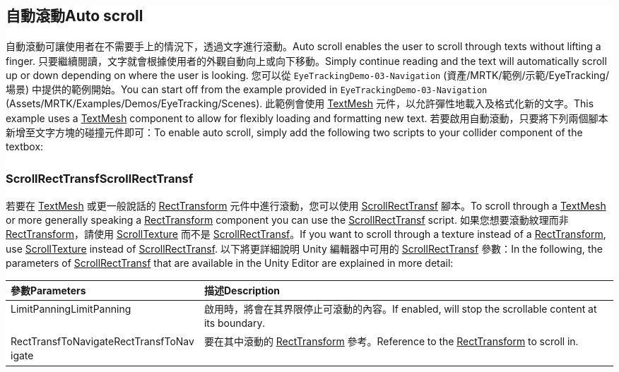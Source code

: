 ## <a name="auto-scroll"></a><span data-ttu-id="4c6f9-114">自動滾動</span><span class="sxs-lookup"><span data-stu-id="4c6f9-114">Auto scroll</span></span>

<span data-ttu-id="4c6f9-115">自動滾動可讓使用者在不需要手上的情況下，透過文字進行滾動。</span><span class="sxs-lookup"><span data-stu-id="4c6f9-115">Auto scroll enables the user to scroll through texts without lifting a finger.</span></span>
<span data-ttu-id="4c6f9-116">只要繼續閱讀，文字就會根據使用者的外觀自動向上或向下移動。</span><span class="sxs-lookup"><span data-stu-id="4c6f9-116">Simply continue reading and the text will automatically scroll up or down depending on where the user is looking.</span></span>
<span data-ttu-id="4c6f9-117">您可以從 `EyeTrackingDemo-03-Navigation` (資產/MRTK/範例/示範/EyeTracking/場景) 中提供的範例開始。</span><span class="sxs-lookup"><span data-stu-id="4c6f9-117">You can start off from the example provided in `EyeTrackingDemo-03-Navigation` (Assets/MRTK/Examples/Demos/EyeTracking/Scenes).</span></span>
<span data-ttu-id="4c6f9-118">此範例會使用 [TextMesh](https://docs.unity3d.com/ScriptReference/TextMesh.html) 元件，以允許彈性地載入及格式化新的文字。</span><span class="sxs-lookup"><span data-stu-id="4c6f9-118">This example uses a [TextMesh](https://docs.unity3d.com/ScriptReference/TextMesh.html) component to allow for flexibly loading and formatting new text.</span></span>
<span data-ttu-id="4c6f9-119">若要啟用自動滾動，只要將下列兩個腳本新增至文字方塊的碰撞元件即可：</span><span class="sxs-lookup"><span data-stu-id="4c6f9-119">To enable auto scroll, simply add the following two scripts to your collider component of the textbox:</span></span>

### <a name="scrollrecttransf"></a><span data-ttu-id="4c6f9-120">ScrollRectTransf</span><span class="sxs-lookup"><span data-stu-id="4c6f9-120">ScrollRectTransf</span></span>

<span data-ttu-id="4c6f9-121">若要在 [TextMesh](https://docs.unity3d.com/ScriptReference/TextMesh.html) 或更一般說話的 [RectTransform](https://docs.unity3d.com/ScriptReference/RectTransform.html) 元件中進行滾動，您可以使用 [ScrollRectTransf](xref:Microsoft.MixedReality.Toolkit.Examples.Demos.EyeTracking.ScrollRectTransf) 腳本。</span><span class="sxs-lookup"><span data-stu-id="4c6f9-121">To scroll through a [TextMesh](https://docs.unity3d.com/ScriptReference/TextMesh.html) or more generally speaking a [RectTransform](https://docs.unity3d.com/ScriptReference/RectTransform.html) component you can use the [ScrollRectTransf](xref:Microsoft.MixedReality.Toolkit.Examples.Demos.EyeTracking.ScrollRectTransf) script.</span></span>
<span data-ttu-id="4c6f9-122">如果您想要滾動紋理而非 [RectTransform](https://docs.unity3d.com/ScriptReference/RectTransform.html)，請使用 [ScrollTexture](xref:Microsoft.MixedReality.Toolkit.Examples.Demos.EyeTracking.ScrollTexture) 而不是 [ScrollRectTransf](xref:Microsoft.MixedReality.Toolkit.Examples.Demos.EyeTracking.ScrollRectTransf)。</span><span class="sxs-lookup"><span data-stu-id="4c6f9-122">If you want to scroll through a texture instead of a [RectTransform](https://docs.unity3d.com/ScriptReference/RectTransform.html), use [ScrollTexture](xref:Microsoft.MixedReality.Toolkit.Examples.Demos.EyeTracking.ScrollTexture) instead of [ScrollRectTransf](xref:Microsoft.MixedReality.Toolkit.Examples.Demos.EyeTracking.ScrollRectTransf).</span></span>
<span data-ttu-id="4c6f9-123">以下將更詳細說明 Unity 編輯器中可用的 [ScrollRectTransf](xref:Microsoft.MixedReality.Toolkit.Examples.Demos.EyeTracking.ScrollRectTransf) 參數：</span><span class="sxs-lookup"><span data-stu-id="4c6f9-123">In the following, the parameters of [ScrollRectTransf](xref:Microsoft.MixedReality.Toolkit.Examples.Demos.EyeTracking.ScrollRectTransf) that are available in the Unity Editor are explained in more detail:</span></span>

<span data-ttu-id="4c6f9-124">參數</span><span class="sxs-lookup"><span data-stu-id="4c6f9-124">Parameters</span></span> | <span data-ttu-id="4c6f9-125">描述</span><span class="sxs-lookup"><span data-stu-id="4c6f9-125">Description</span></span>
:---- | :----
<span data-ttu-id="4c6f9-126">LimitPanning</span><span class="sxs-lookup"><span data-stu-id="4c6f9-126">LimitPanning</span></span> | <span data-ttu-id="4c6f9-127">啟用時，將會在其界限停止可滾動的內容。</span><span class="sxs-lookup"><span data-stu-id="4c6f9-127">If enabled, will stop the scrollable content at its boundary.</span></span>
<span data-ttu-id="4c6f9-128">RectTransfToNavigate</span><span class="sxs-lookup"><span data-stu-id="4c6f9-128">RectTransfToNavigate</span></span> | <span data-ttu-id="4c6f9-129">要在其中滾動的 [RectTransform](https://docs.unity3d.com/ScriptReference/RectTransform.html) 參考。</span><span class="sxs-lookup"><span data-stu-id="4c6f9-129">Reference to the [RectTransform](https://docs.unity3d.com/ScriptReference/RectTransform.html) to scroll in.</span></span>